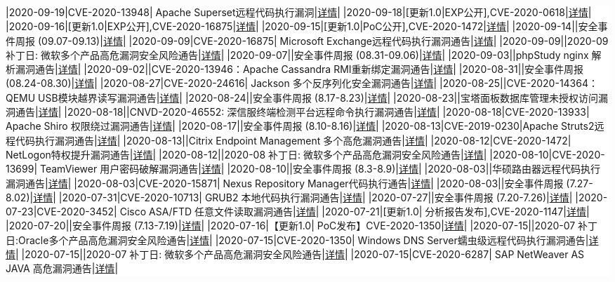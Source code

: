 |2020-09-19|CVE-2020-13948| Apache Superset远程代码执行漏洞|[详情](https://secure.yrzdm.com//docs/board/9b2f3aaaec1586267b655034b01d3bed)|
|2020-09-18|[更新1.0|EXP公开],CVE-2020-0618|[详情](https://secure.yrzdm.com//docs/board/db4e53f33917e70eee2cd937ca29710f)|
|2020-09-16|[更新1.0|EXP公开],CVE-2020-16875|[详情](https://secure.yrzdm.com//docs/board/1a9e6197b193654c78c1ef1ca3ef090d)|
|2020-09-15|[更新1.0|PoC公开],CVE-2020-1472|[详情](https://secure.yrzdm.com//docs/board/d2cd19ddddc1063d64bda2cec715cb14)|
|2020-09-14||安全事件周报 (09.07-09.13)|[详情](https://secure.yrzdm.com//docs/board/8c83666f34fde30ff2710f62e47bc108)|
|2020-09-09|CVE-2020-16875| Microsoft Exchange远程代码执行漏洞通告|[详情](https://secure.yrzdm.com//docs/board/b5e0e30d8a1f3652048a84017fb881b7)|
|2020-09-09||2020-09 补丁日: 微软多个产品高危漏洞安全风险通告|[详情](https://secure.yrzdm.com//docs/board/50e4ac69c6b4982721f9a41c8a76ee7a)|
|2020-09-07||安全事件周报 (08.31-09.06)|[详情](https://secure.yrzdm.com//docs/board/bb2c38672c55d388cab8ba1f8d41e2b4)|
|2020-09-03||phpStudy nginx 解析漏洞通告|[详情](https://secure.yrzdm.com//docs/board/3bddb9ad0a6770b149ae932ed01d1e59)|
|2020-09-02||CVE-2020-13946：Apache Cassandra RMI重新绑定漏洞通告|[详情](https://secure.yrzdm.com//docs/board/9da7493f3ac8c42c9908d89006f3561a)|
|2020-08-31||安全事件周报 (08.24-08.30)|[详情](https://secure.yrzdm.com//docs/board/2210f53a18a558540e2a403459371b89)|
|2020-08-27|CVE-2020-24616| Jackson 多个反序列化安全漏洞通告|[详情](https://secure.yrzdm.com//docs/board/3fe264aaf79a9c8811ef760523ec1c72)|
|2020-08-25||CVE-2020-14364：QEMU USB模块越界读写漏洞通告|[详情](https://secure.yrzdm.com//docs/board/e1675bc51234a6b93f3f459d272efbe1)|
|2020-08-24||安全事件周报 (8.17-8.23)|[详情](https://secure.yrzdm.com//docs/board/5b460677b9ecd1e608237edae52ec54b)|
|2020-08-23||宝塔面板数据库管理未授权访问漏洞通告|[详情](https://secure.yrzdm.com//docs/board/896274887c1ffc751c876eb5cf3db3ad)|
|2020-08-18||CNVD-2020-46552: 深信服终端检测平台远程命令执行漏洞通告|[详情](https://secure.yrzdm.com//docs/board/18cce730e4a709a2500276c8d39cdaa2)|
|2020-08-18|CVE-2020-13933| Apache Shiro 权限绕过漏洞通告|[详情](https://secure.yrzdm.com//docs/board/c87aa6c45ba60b04916c60c1c4d36543)|
|2020-08-17||安全事件周报 (8.10-8.16)|[详情](https://secure.yrzdm.com//docs/board/ceaf944e43fda4ac390c046d6b9c1fba)|
|2020-08-13|CVE-2019-0230|Apache Struts2远程代码执行漏洞通告|[详情](https://secure.yrzdm.com//docs/board/d2b39f48fd31f3b36cc957f23d4777af)|
|2020-08-13||Citrix Endpoint Management 多个高危漏洞通告|[详情](https://secure.yrzdm.com//docs/board/c90721afed448a76134344672230c3ae)|
|2020-08-12|CVE-2020-1472| NetLogon特权提升漏洞通告|[详情](https://secure.yrzdm.com//docs/board/ead0801e639052498d4bf396e08ef775)|
|2020-08-12||2020-08 补丁日: 微软多个产品高危漏洞安全风险通告|[详情](https://secure.yrzdm.com//docs/board/f2569a9474c545a3a107e7cc3935c768)|
|2020-08-10|CVE-2020-13699| TeamViewer 用户密码破解漏洞通告|[详情](https://secure.yrzdm.com//docs/board/d31cb7d9342a5ab0973ab2e5e28ddd84)|
|2020-08-10||安全事件周报 (8.3-8.9)|[详情](https://secure.yrzdm.com//docs/board/effed8300be2118b3b488bc417764621)|
|2020-08-03||华硕路由器远程代码执行漏洞通告|[详情](https://secure.yrzdm.com//docs/board/81fd25539ed87e395f360e9094196da4)|
|2020-08-03|CVE-2020-15871| Nexus Repository Manager代码执行通告|[详情](https://secure.yrzdm.com//docs/board/7854fb763c30fce755ab508877806067)|
|2020-08-03||安全事件周报 (7.27-8.02)|[详情](https://secure.yrzdm.com//docs/board/15f4046f0ecddaad51d3ef2b1b340110)|
|2020-07-31|CVE-2020-10713| GRUB2 本地代码执行漏洞通告|[详情](https://secure.yrzdm.com//docs/board/68ea3d680084312909796bb825039f51)|
|2020-07-27||安全事件周报 (7.20-7.26)|[详情](https://secure.yrzdm.com//docs/board/be21878602d72d848d181b0cf8059b5e)|
|2020-07-23|CVE-2020-3452| Cisco ASA/FTD 任意文件读取漏洞通告|[详情](https://secure.yrzdm.com//docs/board/df808745e4d55c3847099a7048c8f86a)|
|2020-07-21|[更新1.0| 分析报告发布],CVE-2020-1147|[详情](https://secure.yrzdm.com//docs/board/eaa0ba1c2ff31f2c3515e28f521c5a5d)|
|2020-07-20||安全事件周报 (7.13-7.19)|[详情](https://secure.yrzdm.com//docs/board/d4d83cbce9d63ddfeac0217bda33f648)|
|2020-07-16|【更新1.0| PoC发布】CVE-2020-1350|[详情](https://secure.yrzdm.com//docs/board/9c5f725d5c9cb0ea1bae9ca6d9922656)|
|2020-07-15||2020-07 补丁日:Oracle多个产品高危漏洞安全风险通告|[详情](https://secure.yrzdm.com//docs/board/5a3dfcb707e58ce5bcdc7cd0693edde5)|
|2020-07-15|CVE-2020-1350| Windows DNS Server蠕虫级远程代码执行漏洞通告|[详情](https://secure.yrzdm.com//docs/board/f0dbf54330467091e86643d2c0419a6b)|
|2020-07-15||2020-07 补丁日: 微软多个产品高危漏洞安全风险通告|[详情](https://secure.yrzdm.com//docs/board/63973c078e57c4aade34c2d82b42763f)|
|2020-07-15|CVE-2020-6287| SAP NetWeaver AS JAVA 高危漏洞通告|[详情](https://secure.yrzdm.com//docs/board/5d940a74c3d46795c25e65b593c64880)|